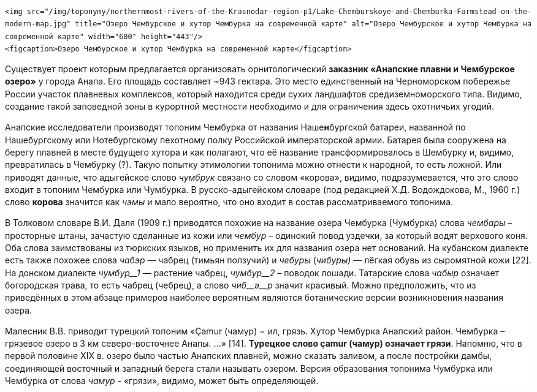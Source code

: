     <img src="/img/toponymy/northernmost-rivers-of-the-Krasnodar-region-p1/Lake-Chemburskoye-and-Chemburka-Farmstead-on-the-modern-map.jpg" title="Озеро Чембурское и хутор Чембурка на современной карте" alt="Озеро Чембурское и хутор Чембурка на современной карте" width="600" height="443"/>
    <figcaption>Озеро Чембурское и хутор Чембурка на современной карте</figcaption>
</figure>

Существует проект которым предлагается организовать орнитологический **заказник «Анапские плавни и Чембурское озеро»** у города Анапа. Его площадь составляет ~943 гектара. Это место единственный на Черноморском побережье России участок плавневых комплексов, который находится среди сухих ландшафтов средиземноморского типа. Видимо, создание такой заповедной зоны в курортной местности необходимо и для ограничения здесь охотничьих угодий.

Анапские исследователи производят топоним Чембурка от названия Наше**н**бургской батареи, названной по Нашебургскому или Нотебургскому пехотному полку Российской императорской армии. Батарея была сооружена на берегу плавней в месте будущего хутора и как полагают, что её название трансформировалось в Шембурку и, видимо, превратилась в Чембурку (?). Такую попытку этимологии топонима можно отнести к народной, то есть ложной. Или приводят данные, что адыгейское слово _чумбрук_ связано со словом «корова», видимо, подразумевается, что это слово входит в топоним Чембурка или Чумбурка. В русско-адыгейском словаре (под редакцией Х.Д. Водождокова, М., 1960 г.) слово **корова** значится как _чэмы_ и мало вероятно, что оно входит в состав рассматриваемого топонима.

В Толковом словаре В.И. Даля (1909 г.) приводятся похожие на название озера Чембурка (Чумбурка) слова _чембары_ – просторные штаны, зачастую сделанные из кожи или _чембур_ – одинокий повод уздечки, за который водят верхового коня. Оба слова заимствованы из тюркских языков, но применить их для названия озера нет оснований. На кубанском диалекте есть также похожее слова _чабэр_ — чабрец (тимьян ползучий) и _чебуры_ (_чибуры)_ — лёгкая обувь из сыромятной кожи [22]. На донском диалекте _чумбур__1_ — растение чабрец, _чумбур__2_ – поводок лошади. Татарские слова _чабыр_ означает богородская трава, то есть чабрец (чебрец), а слово _чиб__ә__р_ значит красивый. Можно предположить, что из приведённых в этом абзаце примеров наиболее вероятным являются ботанические версии возникновения названия озера.

Малесник В.В. приводит турецкий топоним «Çamur (чамур) = ил, грязь. Хутор Чембурка Анапский район. Чембурка – грязевое озеро в 3 км северо-восточнее Анапы. ...» [14]. **Турецкое слово çamur (чамур) означает грязи**. Напомню, что в первой половине ХIХ в. озеро было частью Анапских плавней, можно сказать заливом, а после постройки дамбы, соединяющей восточный и западный берега стали называть озером. Версия образования топонима Чумбурка или Чембурка от слова _чамур_ - «грязи», видимо, может быть определяющей.
